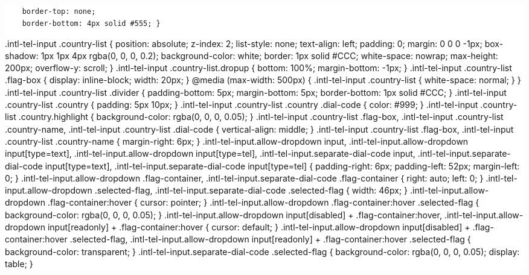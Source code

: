         border-top: none;
        border-bottom: 4px solid #555; }
  .intl-tel-input .country-list {
    position: absolute;
    z-index: 2;
    list-style: none;
    text-align: left;
    padding: 0;
    margin: 0 0 0 -1px;
    box-shadow: 1px 1px 4px rgba(0, 0, 0, 0.2);
    background-color: white;
    border: 1px solid #CCC;
    white-space: nowrap;
    max-height: 200px;
    overflow-y: scroll; }
    .intl-tel-input .country-list.dropup {
      bottom: 100%;
      margin-bottom: -1px; }
    .intl-tel-input .country-list .flag-box {
      display: inline-block;
      width: 20px; }
    @media (max-width: 500px) {
      .intl-tel-input .country-list {
        white-space: normal; } }
    .intl-tel-input .country-list .divider {
      padding-bottom: 5px;
      margin-bottom: 5px;
      border-bottom: 1px solid #CCC; }
    .intl-tel-input .country-list .country {
      padding: 5px 10px; }
      .intl-tel-input .country-list .country .dial-code {
        color: #999; }
    .intl-tel-input .country-list .country.highlight {
      background-color: rgba(0, 0, 0, 0.05); }
    .intl-tel-input .country-list .flag-box, .intl-tel-input .country-list .country-name, .intl-tel-input .country-list .dial-code {
      vertical-align: middle; }
    .intl-tel-input .country-list .flag-box, .intl-tel-input .country-list .country-name {
      margin-right: 6px; }
  .intl-tel-input.allow-dropdown input, .intl-tel-input.allow-dropdown input[type=text], .intl-tel-input.allow-dropdown input[type=tel], .intl-tel-input.separate-dial-code input, .intl-tel-input.separate-dial-code input[type=text], .intl-tel-input.separate-dial-code input[type=tel] {
    padding-right: 6px;
    padding-left: 52px;
    margin-left: 0; }
  .intl-tel-input.allow-dropdown .flag-container, .intl-tel-input.separate-dial-code .flag-container {
    right: auto;
    left: 0; }
  .intl-tel-input.allow-dropdown .selected-flag, .intl-tel-input.separate-dial-code .selected-flag {
    width: 46px; }
  .intl-tel-input.allow-dropdown .flag-container:hover {
    cursor: pointer; }
    .intl-tel-input.allow-dropdown .flag-container:hover .selected-flag {
      background-color: rgba(0, 0, 0, 0.05); }
  .intl-tel-input.allow-dropdown input[disabled] + .flag-container:hover, .intl-tel-input.allow-dropdown input[readonly] + .flag-container:hover {
    cursor: default; }
    .intl-tel-input.allow-dropdown input[disabled] + .flag-container:hover .selected-flag, .intl-tel-input.allow-dropdown input[readonly] + .flag-container:hover .selected-flag {
      background-color: transparent; }
  .intl-tel-input.separate-dial-code .selected-flag {
    background-color: rgba(0, 0, 0, 0.05);
    display: table; }